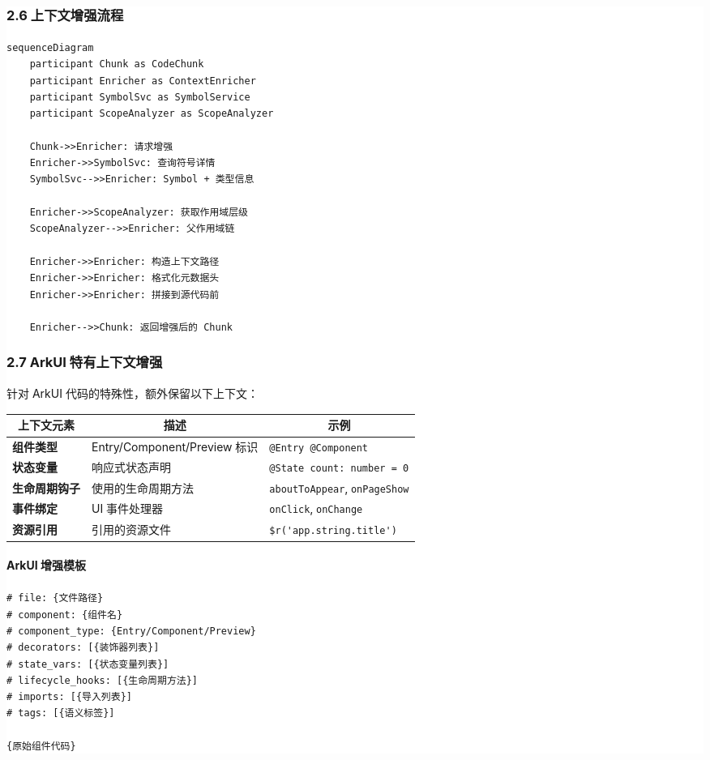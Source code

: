 ### 2.6 上下文增强流程

```mermaid
sequenceDiagram
    participant Chunk as CodeChunk
    participant Enricher as ContextEnricher
    participant SymbolSvc as SymbolService
    participant ScopeAnalyzer as ScopeAnalyzer
    
    Chunk->>Enricher: 请求增强
    Enricher->>SymbolSvc: 查询符号详情
    SymbolSvc-->>Enricher: Symbol + 类型信息
    
    Enricher->>ScopeAnalyzer: 获取作用域层级
    ScopeAnalyzer-->>Enricher: 父作用域链
    
    Enricher->>Enricher: 构造上下文路径
    Enricher->>Enricher: 格式化元数据头
    Enricher->>Enricher: 拼接到源代码前
    
    Enricher-->>Chunk: 返回增强后的 Chunk
```

### 2.7 ArkUI 特有上下文增强

针对 ArkUI 代码的特殊性，额外保留以下上下文：

| 上下文元素 | 描述 | 示例 |
|-----------|------|------|
| **组件类型** | Entry/Component/Preview 标识 | `@Entry @Component` |
| **状态变量** | 响应式状态声明 | `@State count: number = 0` |
| **生命周期钩子** | 使用的生命周期方法 | `aboutToAppear`, `onPageShow` |
| **事件绑定** | UI 事件处理器 | `onClick`, `onChange` |
| **资源引用** | 引用的资源文件 | `$r('app.string.title')` |

#### ArkUI 增强模板

```
# file: {文件路径}
# component: {组件名}
# component_type: {Entry/Component/Preview}
# decorators: [{装饰器列表}]
# state_vars: [{状态变量列表}]
# lifecycle_hooks: [{生命周期方法}]
# imports: [{导入列表}]
# tags: [{语义标签}]

{原始组件代码}
```

